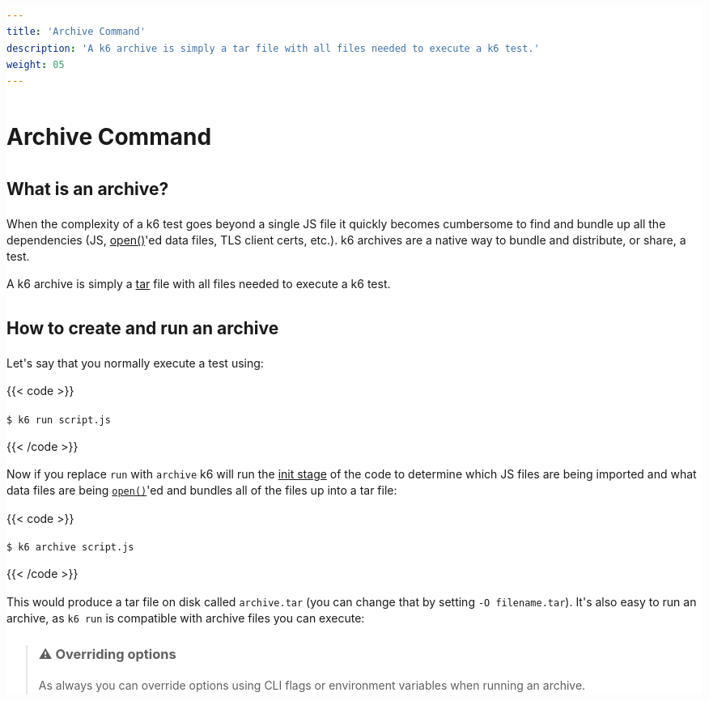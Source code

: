 ```yaml
---
title: 'Archive Command'
description: 'A k6 archive is simply a tar file with all files needed to execute a k6 test.'
weight: 05
---
```


# Archive Command

## What is an archive?

When the complexity of a k6 test goes beyond a single JS file it quickly becomes cumbersome to
find and bundle up all the dependencies (JS, [open()](https://grafana.com/docs/k6/<K6_VERSION>/javascript-api/init-context/open)'ed data files, TLS
client certs, etc.). k6 archives are a native way to bundle and distribute, or share, a test.

A k6 archive is simply a [tar](https://en.wikipedia.org/wiki/Tar_%28computing%29) file with all
files needed to execute a k6 test.

## How to create and run an archive

Let's say that you normally execute a test using:

{{< code >}}

```bash
$ k6 run script.js
```

{{< /code >}}

Now if you replace `run` with `archive` k6 will run the [init stage](https://grafana.com/docs/k6/<K6_VERSION>/using-k6/test-lifecycle) of
the code to determine which JS files are being imported and what data files are being
[`open()`](https://grafana.com/docs/k6/<K6_VERSION>/javascript-api/init-context/open)'ed and bundles all of the files up
into a tar file:

{{< code >}}

```bash
$ k6 archive script.js
```

{{< /code >}}

This would produce a tar file on disk called `archive.tar` (you can change that by setting
`-O filename.tar`). It's also easy to run an archive, as `k6 run` is compatible with archive
files you can execute:

> ### ⚠️ Overriding options
>
> As always you can override options using CLI flags or environment variables when
> running an archive.
